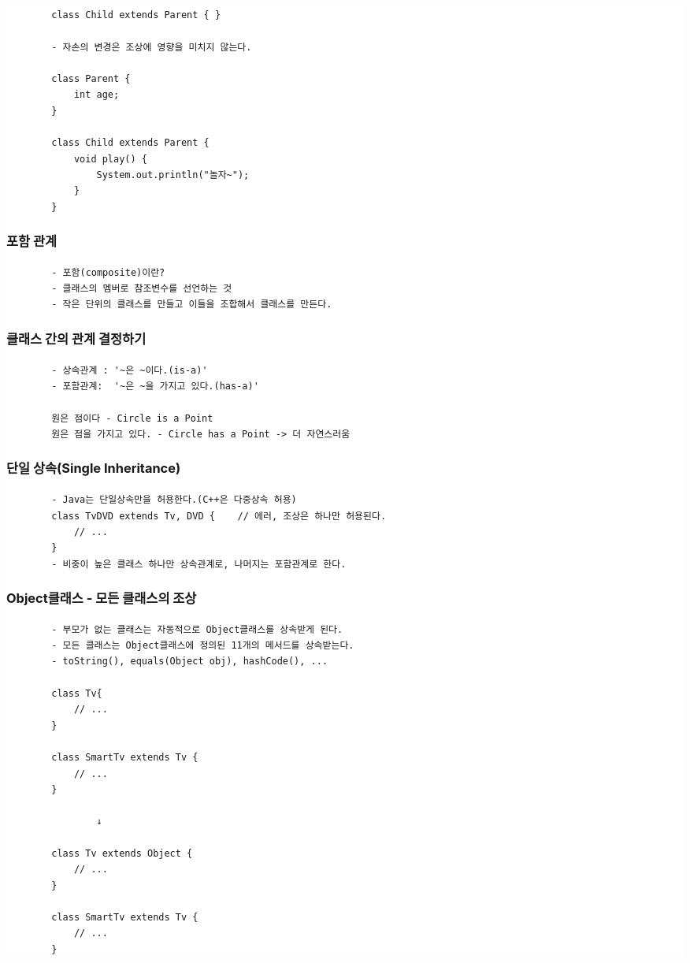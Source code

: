             class Child extends Parent { }

            - 자손의 변경은 조상에 영향을 미치지 않는다.

            class Parent {
                int age;
            }

            class Child extends Parent {
                void play() {
                    System.out.println("놀자~");
                }
            }

### 포함 관계
            - 포함(composite)이란?
            - 클래스의 멤버로 참조변수를 선언하는 것
            - 작은 단위의 클래스를 만들고 이들을 조합해서 클래스를 만든다.

### 클래스 간의 관계 결정하기
            - 상속관계 : '~은 ~이다.(is-a)'
            - 포함관계:  '~은 ~을 가지고 있다.(has-a)'

            원은 점이다 - Circle is a Point
            원은 점을 가지고 있다. - Circle has a Point -> 더 자연스러움

### 단일 상속(Single Inheritance)
            - Java는 단일상속만을 허용한다.(C++은 다중상속 허용)
            class TvDVD extends Tv, DVD {    // 에러, 조상은 하나만 허용된다.
                // ...
            }
            - 비중이 높은 클래스 하나만 상속관계로, 나머지는 포함관계로 한다.

### Object클래스 - 모든 클래스의 조상
            - 부모가 없는 클래스는 자동적으로 Object클래스를 상속받게 된다.
            - 모든 클래스는 Object클래스에 정의된 11개의 메서드를 상속받는다.
            - toString(), equals(Object obj), hashCode(), ...

            class Tv{
                // ...
            }

            class SmartTv extends Tv {
                // ...
            }

                    ↓

            class Tv extends Object {
                // ...
            }

            class SmartTv extends Tv {
                // ...
            }
